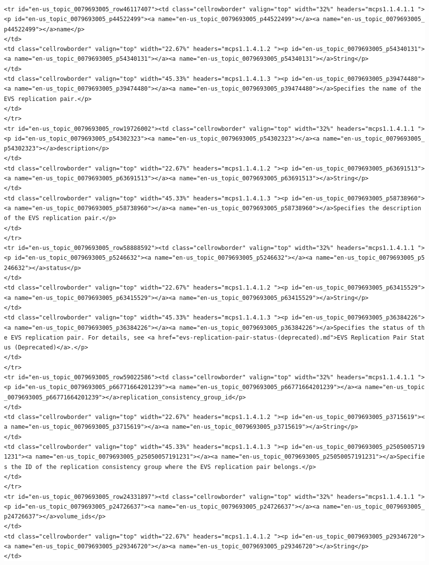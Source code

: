     <tr id="en-us_topic_0079693005_row46117407"><td class="cellrowborder" valign="top" width="32%" headers="mcps1.1.4.1.1 "><p id="en-us_topic_0079693005_p44522499"><a name="en-us_topic_0079693005_p44522499"></a><a name="en-us_topic_0079693005_p44522499"></a>name</p>
    </td>
    <td class="cellrowborder" valign="top" width="22.67%" headers="mcps1.1.4.1.2 "><p id="en-us_topic_0079693005_p54340131"><a name="en-us_topic_0079693005_p54340131"></a><a name="en-us_topic_0079693005_p54340131"></a>String</p>
    </td>
    <td class="cellrowborder" valign="top" width="45.33%" headers="mcps1.1.4.1.3 "><p id="en-us_topic_0079693005_p39474480"><a name="en-us_topic_0079693005_p39474480"></a><a name="en-us_topic_0079693005_p39474480"></a>Specifies the name of the EVS replication pair.</p>
    </td>
    </tr>
    <tr id="en-us_topic_0079693005_row19726002"><td class="cellrowborder" valign="top" width="32%" headers="mcps1.1.4.1.1 "><p id="en-us_topic_0079693005_p54302323"><a name="en-us_topic_0079693005_p54302323"></a><a name="en-us_topic_0079693005_p54302323"></a>description</p>
    </td>
    <td class="cellrowborder" valign="top" width="22.67%" headers="mcps1.1.4.1.2 "><p id="en-us_topic_0079693005_p63691513"><a name="en-us_topic_0079693005_p63691513"></a><a name="en-us_topic_0079693005_p63691513"></a>String</p>
    </td>
    <td class="cellrowborder" valign="top" width="45.33%" headers="mcps1.1.4.1.3 "><p id="en-us_topic_0079693005_p58738960"><a name="en-us_topic_0079693005_p58738960"></a><a name="en-us_topic_0079693005_p58738960"></a>Specifies the description of the EVS replication pair.</p>
    </td>
    </tr>
    <tr id="en-us_topic_0079693005_row58888592"><td class="cellrowborder" valign="top" width="32%" headers="mcps1.1.4.1.1 "><p id="en-us_topic_0079693005_p5246632"><a name="en-us_topic_0079693005_p5246632"></a><a name="en-us_topic_0079693005_p5246632"></a>status</p>
    </td>
    <td class="cellrowborder" valign="top" width="22.67%" headers="mcps1.1.4.1.2 "><p id="en-us_topic_0079693005_p63415529"><a name="en-us_topic_0079693005_p63415529"></a><a name="en-us_topic_0079693005_p63415529"></a>String</p>
    </td>
    <td class="cellrowborder" valign="top" width="45.33%" headers="mcps1.1.4.1.3 "><p id="en-us_topic_0079693005_p36384226"><a name="en-us_topic_0079693005_p36384226"></a><a name="en-us_topic_0079693005_p36384226"></a>Specifies the status of the EVS replication pair. For details, see <a href="evs-replication-pair-status-(deprecated).md">EVS Replication Pair Status (Deprecated)</a>.</p>
    </td>
    </tr>
    <tr id="en-us_topic_0079693005_row59022586"><td class="cellrowborder" valign="top" width="32%" headers="mcps1.1.4.1.1 "><p id="en-us_topic_0079693005_p66771664201239"><a name="en-us_topic_0079693005_p66771664201239"></a><a name="en-us_topic_0079693005_p66771664201239"></a>replication_consistency_group_id</p>
    </td>
    <td class="cellrowborder" valign="top" width="22.67%" headers="mcps1.1.4.1.2 "><p id="en-us_topic_0079693005_p3715619"><a name="en-us_topic_0079693005_p3715619"></a><a name="en-us_topic_0079693005_p3715619"></a>String</p>
    </td>
    <td class="cellrowborder" valign="top" width="45.33%" headers="mcps1.1.4.1.3 "><p id="en-us_topic_0079693005_p25050057191231"><a name="en-us_topic_0079693005_p25050057191231"></a><a name="en-us_topic_0079693005_p25050057191231"></a>Specifies the ID of the replication consistency group where the EVS replication pair belongs.</p>
    </td>
    </tr>
    <tr id="en-us_topic_0079693005_row24331897"><td class="cellrowborder" valign="top" width="32%" headers="mcps1.1.4.1.1 "><p id="en-us_topic_0079693005_p24726637"><a name="en-us_topic_0079693005_p24726637"></a><a name="en-us_topic_0079693005_p24726637"></a>volume_ids</p>
    </td>
    <td class="cellrowborder" valign="top" width="22.67%" headers="mcps1.1.4.1.2 "><p id="en-us_topic_0079693005_p29346720"><a name="en-us_topic_0079693005_p29346720"></a><a name="en-us_topic_0079693005_p29346720"></a>String</p>
    </td>